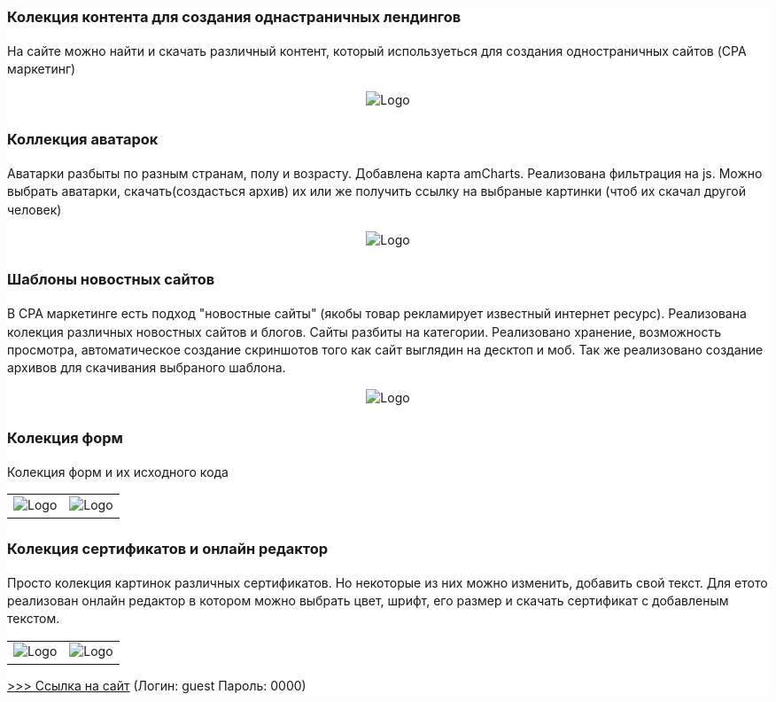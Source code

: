 ### Колекция контента для создания однастраничных лендингов

На сайте можно найти и скачать различный контент, который используеться для создания одностраничных сайтов (CPA маркетинг)
<br>


<div align="center">
    <img src="https://i.imgur.com/lRs2CIS.png" alt="Logo" width="80%" height="">
</div>

### Коллекция аватарок
Аватарки разбыты по разным странам, полу и возрасту. Добавлена карта amCharts. Реализована фильтрация на js. Можно выбрать аватарки, скачать(создасться архив) их или же получить ссылку на выбраные картинки (чтоб их скачал другой человек)
<div align="center">
    <img src="https://i.imgur.com/iuXf8eD.png" alt="Logo" width="80%" height="">
</div>

### Шаблоны новостных сайтов

В CPA маркетинге есть подход "новостные сайты" (якобы товар рекламирует известный интернет ресурс). 
Реализована колекция различных новостных сайтов и блогов. Сайты разбиты на категории. Реализовано хранение, возможность просмотра, автоматическое создание скриншотов того как сайт выглядин на десктоп и моб. 
Так же реализовано создание архивов для скачивания выбраного шаблона.
<div align="center">
    <img src="https://i.imgur.com/lB4X6CR.png" alt="Logo" width="80%" height="">
</div>

### Колекция форм
Колекция форм и их исходного кода
<div align="">
    <table >
     <tr>
        <td> <img src="https://i.imgur.com/3izLwGA.png" alt="Logo" width="100%" ></td>
    <td> <img src="https://i.imgur.com/sHbkE7s.png" alt="Logo" width="100%" ></td>
     </tr>
    </table>
    </div>

### Колекция сертификатов и онлайн редактор
Просто колекция картинок различных сертификатов.
Но некоторые из них можно изменить, добавить свой текст. Для етото реализован онлайн редактор в котором можно выбрать цвет, шрифт, его размер и скачать сертификат с добавленым текстом.

<div align="">
    <table >
     <tr>
        <td> <img src="https://i.imgur.com/qALHukA.jpg" alt="Logo" width="100%" ></td>
    <td> <img src="https://i.imgur.com/P22VHDT.png" alt="Logo" width="100%" ></td>
     </tr>
    </table>
    </div>


<a href="http://abc.vim-store.ru/"> >>> Ссылка на сайт</a> (Логин: guest Пароль: 0000)